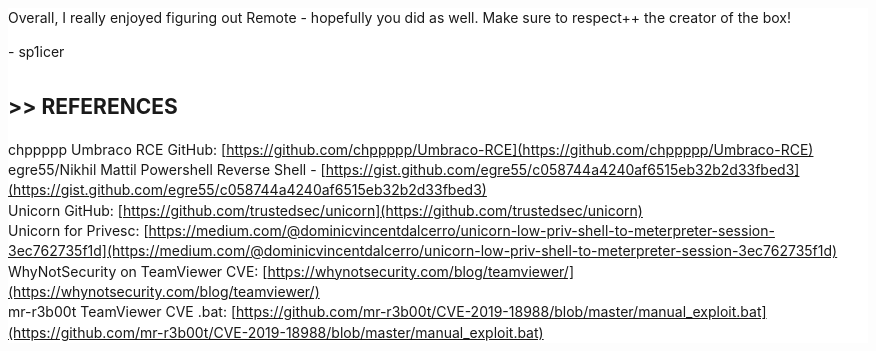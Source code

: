 Overall, I really enjoyed figuring out Remote - hopefully you did as well. Make sure to respect++ the creator of the box!

\- sp1icer

## >> REFERENCES

chppppp Umbraco RCE GitHub: [https://github.com/chppppp/Umbraco-RCE](https://github.com/chppppp/Umbraco-RCE)  
egre55/Nikhil Mattil Powershell Reverse Shell - [https://gist.github.com/egre55/c058744a4240af6515eb32b2d33fbed3](https://gist.github.com/egre55/c058744a4240af6515eb32b2d33fbed3)  
Unicorn GitHub: [https://github.com/trustedsec/unicorn](https://github.com/trustedsec/unicorn)  
Unicorn for Privesc: [https://medium.com/@dominicvincentdalcerro/unicorn-low-priv-shell-to-meterpreter-session-3ec762735f1d](https://medium.com/@dominicvincentdalcerro/unicorn-low-priv-shell-to-meterpreter-session-3ec762735f1d)  
WhyNotSecurity on TeamViewer CVE: [https://whynotsecurity.com/blog/teamviewer/](https://whynotsecurity.com/blog/teamviewer/)  
mr-r3b00t TeamViewer CVE .bat: [https://github.com/mr-r3b00t/CVE-2019-18988/blob/master/manual_exploit.bat](https://github.com/mr-r3b00t/CVE-2019-18988/blob/master/manual_exploit.bat)  
